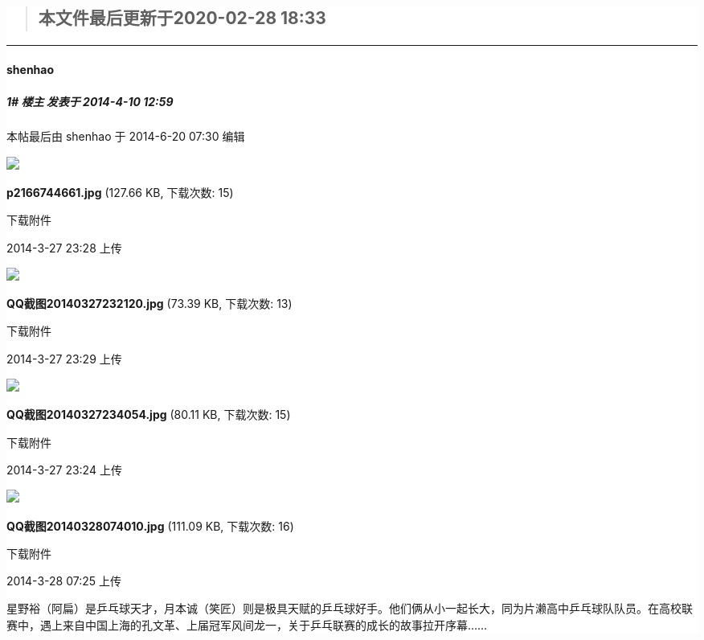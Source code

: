 > ## **本文件最后更新于2020-02-28 18:33** 



*****

####  shenhao  
##### 1#       楼主       发表于 2014-4-10 12:59



 本帖最后由 shenhao 于 2014-6-20 07:30 编辑 


<img src="http://img.saraba1st.com/forum/201403/27/232851oaq3mwdb3qwbob3q.jpg" referrerpolicy="no-referrer">


<strong>p2166744661.jpg</strong> (127.66 KB, 下载次数: 15)

下载附件

2014-3-27 23:28 上传





<img src="http://img.saraba1st.com/forum/201403/27/232903wff1vcd8ofrr0uqf.jpg" referrerpolicy="no-referrer">


<strong>QQ截图20140327232120.jpg</strong> (73.39 KB, 下载次数: 13)

下载附件

2014-3-27 23:29 上传





<img src="http://img.saraba1st.com/forum/201403/27/232426ulwhqorkg5j6ykmy.jpg" referrerpolicy="no-referrer">


<strong>QQ截图20140327234054.jpg</strong> (80.11 KB, 下载次数: 15)

下载附件

2014-3-27 23:24 上传





<img src="http://img.saraba1st.com/forum/201403/28/072507asm0pl3owpbpqp4w.jpg" referrerpolicy="no-referrer">


<strong>QQ截图20140328074010.jpg</strong> (111.09 KB, 下载次数: 16)

下载附件

2014-3-28 07:25 上传






星野裕（阿扁）是乒乓球天才，月本诚（笑匠）则是极具天赋的乒乓球好手。他们俩从小一起长大，同为片濑高中乒乓球队队员。在高校联赛中，遇上来自中国上海的孔文革、上届冠军风间龙一，关于乒乓联赛的成长的故事拉开序幕……
